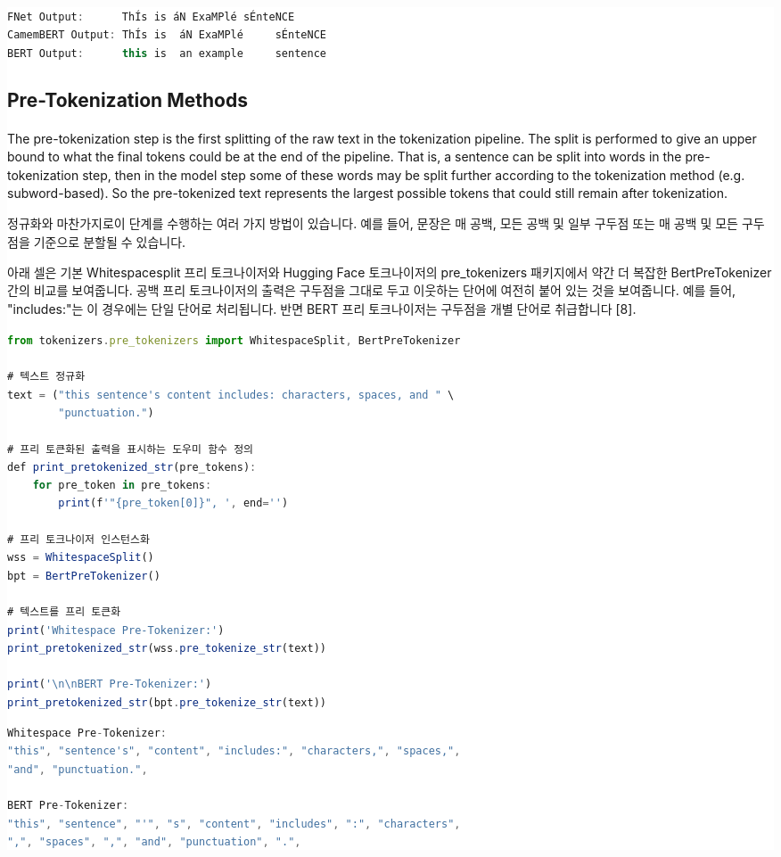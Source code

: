 ```js
FNet Output:      ThÍs is áN ExaMPlé sÉnteNCE
CamemBERT Output: ThÍs is  áN ExaMPlé     sÉnteNCE
BERT Output:      this is  an example     sentence
```

## Pre-Tokenization Methods

The pre-tokenization step is the first splitting of the raw text in the tokenization pipeline. The split is performed to give an upper bound to what the final tokens could be at the end of the pipeline. That is, a sentence can be split into words in the pre-tokenization step, then in the model step some of these words may be split further according to the tokenization method (e.g. subword-based). So the pre-tokenized text represents the largest possible tokens that could still remain after tokenization.

<div class="content-ad"></div>

정규화와 마찬가지로이 단계를 수행하는 여러 가지 방법이 있습니다. 예를 들어, 문장은 매 공백, 모든 공백 및 일부 구두점 또는 매 공백 및 모든 구두점을 기준으로 분할될 수 있습니다.

아래 셀은 기본 Whitespacesplit 프리 토크나이저와 Hugging Face 토크나이저의 pre_tokenizers 패키지에서 약간 더 복잡한 BertPreTokenizer 간의 비교를 보여줍니다. 공백 프리 토크나이저의 출력은 구두점을 그대로 두고 이웃하는 단어에 여전히 붙어 있는 것을 보여줍니다. 예를 들어, "includes:"는 이 경우에는 단일 단어로 처리됩니다. 반면 BERT 프리 토크나이저는 구두점을 개별 단어로 취급합니다 [8].

```js
from tokenizers.pre_tokenizers import WhitespaceSplit, BertPreTokenizer

# 텍스트 정규화
text = ("this sentence's content includes: characters, spaces, and " \
        "punctuation.")

# 프리 토큰화된 출력을 표시하는 도우미 함수 정의
def print_pretokenized_str(pre_tokens):
    for pre_token in pre_tokens:
        print(f'"{pre_token[0]}", ', end='')

# 프리 토크나이저 인스턴스화
wss = WhitespaceSplit()
bpt = BertPreTokenizer()

# 텍스트를 프리 토큰화
print('Whitespace Pre-Tokenizer:')
print_pretokenized_str(wss.pre_tokenize_str(text))

print('\n\nBERT Pre-Tokenizer:')
print_pretokenized_str(bpt.pre_tokenize_str(text))
```

```js
Whitespace Pre-Tokenizer:
"this", "sentence's", "content", "includes:", "characters,", "spaces,",
"and", "punctuation.",

BERT Pre-Tokenizer:
"this", "sentence", "'", "s", "content", "includes", ":", "characters",
",", "spaces", ",", "and", "punctuation", ".",
```
